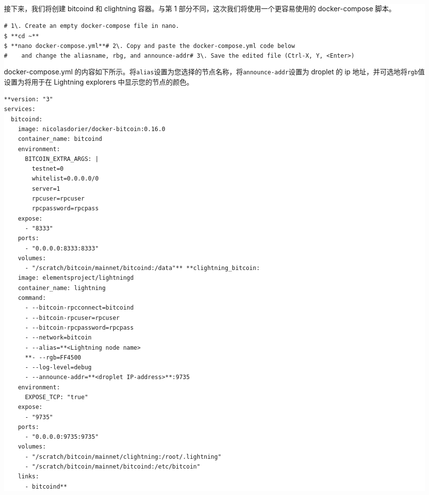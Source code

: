 接下来，我们将创建 bitcoind 和 clightning 容器。与第 1 部分不同，这次我们将使用一个更容易使用的 docker-compose 脚本。

```
# 1\. Create an empty docker-compose file in nano.
$ **cd ~**
$ **nano docker-compose.yml**# 2\. Copy and paste the docker-compose.yml code below
#    and change the aliasname, rbg, and announce-addr# 3\. Save the edited file (Ctrl-X, Y, <Enter>)
```

docker-compose.yml 的内容如下所示。将`alias`设置为您选择的节点名称，将`announce-addr`设置为 droplet 的 ip 地址，并可选地将`rgb`值设置为将用于在 Lightning explorers 中显示您的节点的颜色。

```
**version: "3"
services:
  bitcoind:
    image: nicolasdorier/docker-bitcoin:0.16.0
    container_name: bitcoind
    environment:
      BITCOIN_EXTRA_ARGS: |
        testnet=0
        whitelist=0.0.0.0/0
        server=1
        rpcuser=rpcuser
        rpcpassword=rpcpass
    expose:
      - "8333"
    ports:
      - "0.0.0.0:8333:8333"
    volumes:
      - "/scratch/bitcoin/mainnet/bitcoind:/data"** **clightning_bitcoin:
    image: elementsproject/lightningd
    container_name: lightning
    command:
      - --bitcoin-rpcconnect=bitcoind
      - --bitcoin-rpcuser=rpcuser
      - --bitcoin-rpcpassword=rpcpass
      - --network=bitcoin
      - --alias=**<Lightning node name>
      **- --rgb=FF4500
      - --log-level=debug
      - --announce-addr=**<droplet IP-address>**:9735
    environment:
      EXPOSE_TCP: "true"
    expose:
      - "9735"
    ports:
      - "0.0.0.0:9735:9735"
    volumes:
      - "/scratch/bitcoin/mainnet/clightning:/root/.lightning"
      - "/scratch/bitcoin/mainnet/bitcoind:/etc/bitcoin"
    links:
      - bitcoind**
```
